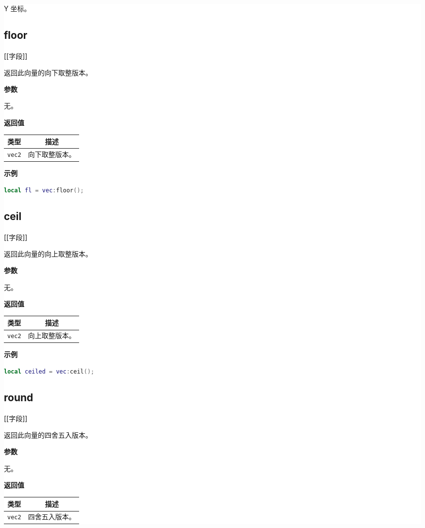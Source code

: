 Y 坐标。

## floor

[[字段]]

返回此向量的向下取整版本。

**参数**

无。

**返回值**

| 类型 | 描述 |
| ---- | ----------- |
| `vec2` | 向下取整版本。|

**示例**

```lua
local fl = vec:floor();
```

## ceil

[[字段]]

返回此向量的向上取整版本。

**参数**

无。

**返回值**

| 类型 | 描述 |
| ---- | ----------- |
| `vec2` | 向上取整版本。|

**示例**

```lua
local ceiled = vec:ceil();
```

## round

[[字段]]

返回此向量的四舍五入版本。

**参数**

无。

**返回值**

| 类型 | 描述 |
| ---- | ----------- |
| `vec2` | 四舍五入版本。|
